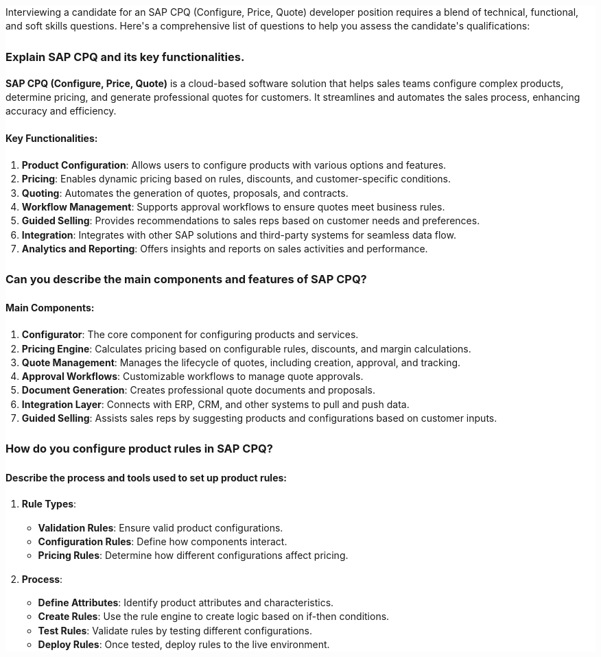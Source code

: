 Interviewing a candidate for an SAP CPQ (Configure, Price, Quote) developer position requires a blend of technical, functional, and soft skills questions. Here's a comprehensive list of questions to help you assess the candidate's qualifications:

### Explain SAP CPQ and its key functionalities.

**SAP CPQ (Configure, Price, Quote)** is a cloud-based software solution that helps sales teams configure complex products, determine pricing, and generate professional quotes for customers. It streamlines and automates the sales process, enhancing accuracy and efficiency.

#### Key Functionalities:
1. **Product Configuration**: Allows users to configure products with various options and features.
2. **Pricing**: Enables dynamic pricing based on rules, discounts, and customer-specific conditions.
3. **Quoting**: Automates the generation of quotes, proposals, and contracts.
4. **Workflow Management**: Supports approval workflows to ensure quotes meet business rules.
5. **Guided Selling**: Provides recommendations to sales reps based on customer needs and preferences.
6. **Integration**: Integrates with other SAP solutions and third-party systems for seamless data flow.
7. **Analytics and Reporting**: Offers insights and reports on sales activities and performance.

### Can you describe the main components and features of SAP CPQ?

#### Main Components:
1. **Configurator**: The core component for configuring products and services.
2. **Pricing Engine**: Calculates pricing based on configurable rules, discounts, and margin calculations.
3. **Quote Management**: Manages the lifecycle of quotes, including creation, approval, and tracking.
4. **Approval Workflows**: Customizable workflows to manage quote approvals.
5. **Document Generation**: Creates professional quote documents and proposals.
6. **Integration Layer**: Connects with ERP, CRM, and other systems to pull and push data.
7. **Guided Selling**: Assists sales reps by suggesting products and configurations based on customer inputs.

### How do you configure product rules in SAP CPQ?

#### Describe the process and tools used to set up product rules:
1. **Rule Types**:
   - **Validation Rules**: Ensure valid product configurations.
   - **Configuration Rules**: Define how components interact.
   - **Pricing Rules**: Determine how different configurations affect pricing.

2. **Process**:
   - **Define Attributes**: Identify product attributes and characteristics.
   - **Create Rules**: Use the rule engine to create logic based on if-then conditions.
   - **Test Rules**: Validate rules by testing different configurations.
   - **Deploy Rules**: Once tested, deploy rules to the live environment.

